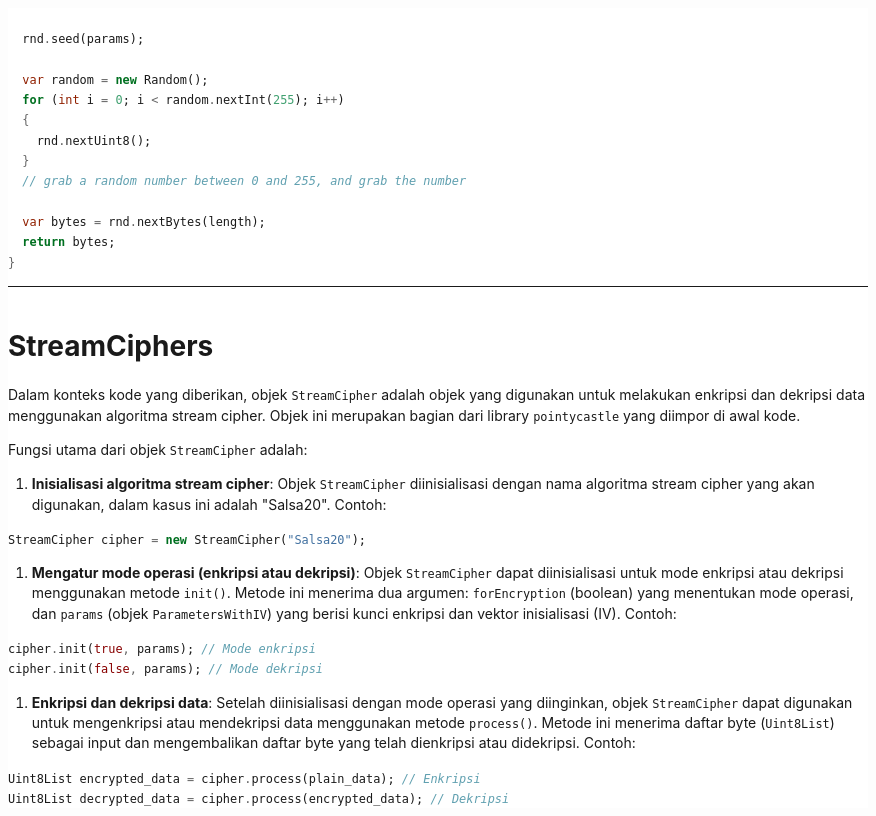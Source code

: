 ```dart

  rnd.seed(params);

  var random = new Random();
  for (int i = 0; i < random.nextInt(255); i++) 
  {
    rnd.nextUint8();
  }
  // grab a random number between 0 and 255, and grab the number

  var bytes = rnd.nextBytes(length);
  return bytes;
}
```

---

# StreamCiphers

Dalam konteks kode yang diberikan, objek `StreamCipher` adalah objek yang digunakan untuk melakukan enkripsi dan dekripsi data menggunakan algoritma stream cipher. Objek ini merupakan bagian dari library `pointycastle` yang diimpor di awal kode.

Fungsi utama dari objek `StreamCipher` adalah:

1. **Inisialisasi algoritma stream cipher**: Objek `StreamCipher` diinisialisasi dengan nama algoritma stream cipher yang akan digunakan, dalam kasus ini adalah "Salsa20". Contoh:

```dart
StreamCipher cipher = new StreamCipher("Salsa20");

```

1. **Mengatur mode operasi (enkripsi atau dekripsi)**: Objek `StreamCipher` dapat diinisialisasi untuk mode enkripsi atau dekripsi menggunakan metode `init()`. Metode ini menerima dua argumen: `forEncryption` (boolean) yang menentukan mode operasi, dan `params` (objek `ParametersWithIV`) yang berisi kunci enkripsi dan vektor inisialisasi (IV). Contoh:

```dart
cipher.init(true, params); // Mode enkripsi
cipher.init(false, params); // Mode dekripsi

```

1. **Enkripsi dan dekripsi data**: Setelah diinisialisasi dengan mode operasi yang diinginkan, objek `StreamCipher` dapat digunakan untuk mengenkripsi atau mendekripsi data menggunakan metode `process()`. Metode ini menerima daftar byte (`Uint8List`) sebagai input dan mengembalikan daftar byte yang telah dienkripsi atau didekripsi. Contoh:

```dart
Uint8List encrypted_data = cipher.process(plain_data); // Enkripsi
Uint8List decrypted_data = cipher.process(encrypted_data); // Dekripsi

```
